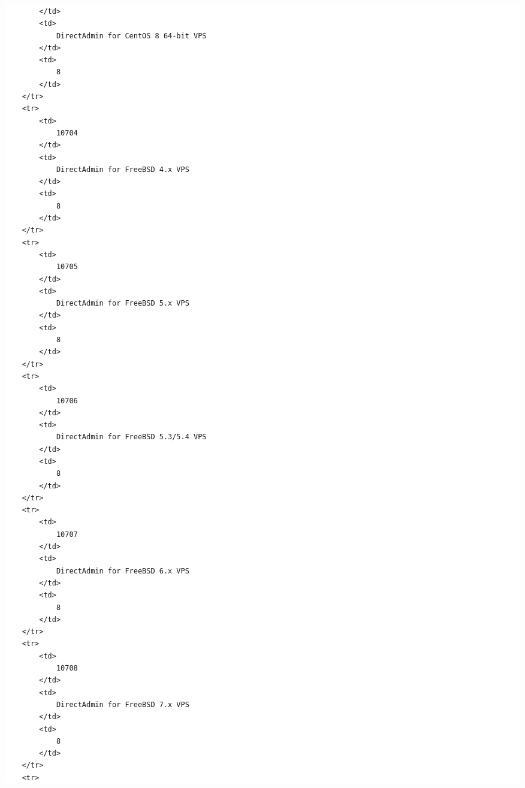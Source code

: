 			</td>
			<td>
				DirectAdmin for CentOS 8 64-bit VPS
			</td>
			<td>
				8
			</td>
		</tr>
		<tr>
			<td>
				10704
			</td>
			<td>
				DirectAdmin for FreeBSD 4.x VPS
			</td>
			<td>
				8
			</td>
		</tr>
		<tr>
			<td>
				10705
			</td>
			<td>
				DirectAdmin for FreeBSD 5.x VPS
			</td>
			<td>
				8
			</td>
		</tr>
		<tr>
			<td>
				10706
			</td>
			<td>
				DirectAdmin for FreeBSD 5.3/5.4 VPS
			</td>
			<td>
				8
			</td>
		</tr>
		<tr>
			<td>
				10707
			</td>
			<td>
				DirectAdmin for FreeBSD 6.x VPS
			</td>
			<td>
				8
			</td>
		</tr>
		<tr>
			<td>
				10708
			</td>
			<td>
				DirectAdmin for FreeBSD 7.x VPS
			</td>
			<td>
				8
			</td>
		</tr>
		<tr>
